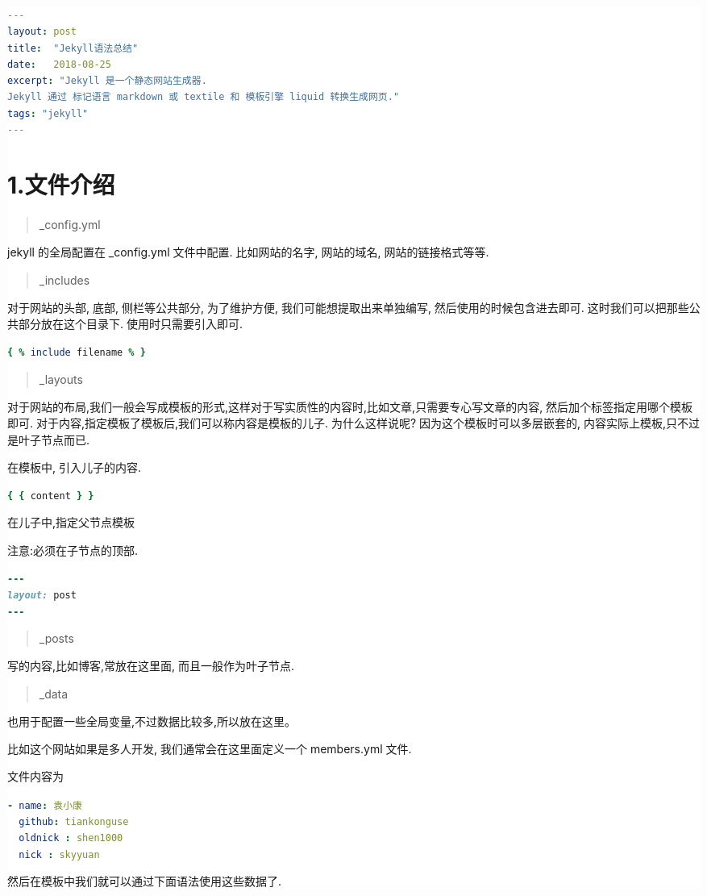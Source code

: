 ```yaml
---
layout: post
title:  "Jekyll语法总结"
date:   2018-08-25
excerpt: "Jekyll 是一个静态网站生成器.
Jekyll 通过 标记语言 markdown 或 textile 和 模板引擎 liquid 转换生成网页."
tags: "jekyll"
---
```


# 1.文件介绍
> _config.yml

jekyll 的全局配置在 _config.yml 文件中配置.
比如网站的名字, 网站的域名, 网站的链接格式等等.

> _includes

对于网站的头部, 底部, 侧栏等公共部分, 为了维护方便, 我们可能想提取出来单独编写, 然后使用的时候包含进去即可.
这时我们可以把那些公共部分放在这个目录下.
使用时只需要引入即可.

``` ruby
{ % include filename % }
```

> _layouts

对于网站的布局,我们一般会写成模板的形式,这样对于写实质性的内容时,比如文章,只需要专心写文章的内容, 然后加个标签指定用哪个模板即可. 对于内容,指定模板了模板后,我们可以称内容是模板的儿子.
为什么这样说呢? 因为这个模板时可以多层嵌套的, 内容实际上模板,只不过是叶子节点而已.

在模板中, 引入儿子的内容.
``` ruby
{ { content } }
```
在儿子中,指定父节点模板

注意:必须在子节点的顶部.

``` ruby
---
layout: post
---
```

> _posts

写的内容,比如博客,常放在这里面, 而且一般作为叶子节点.

> _data

也用于配置一些全局变量,不过数据比较多,所以放在这里。

比如这个网站如果是多人开发, 我们通常会在这里面定义一个 members.yml 文件.

文件内容为
``` yml
- name: 袁小康
  github: tiankonguse
  oldnick : shen1000
  nick : skyyuan
```
然后在模板中我们就可以通过下面语法使用这些数据了.
